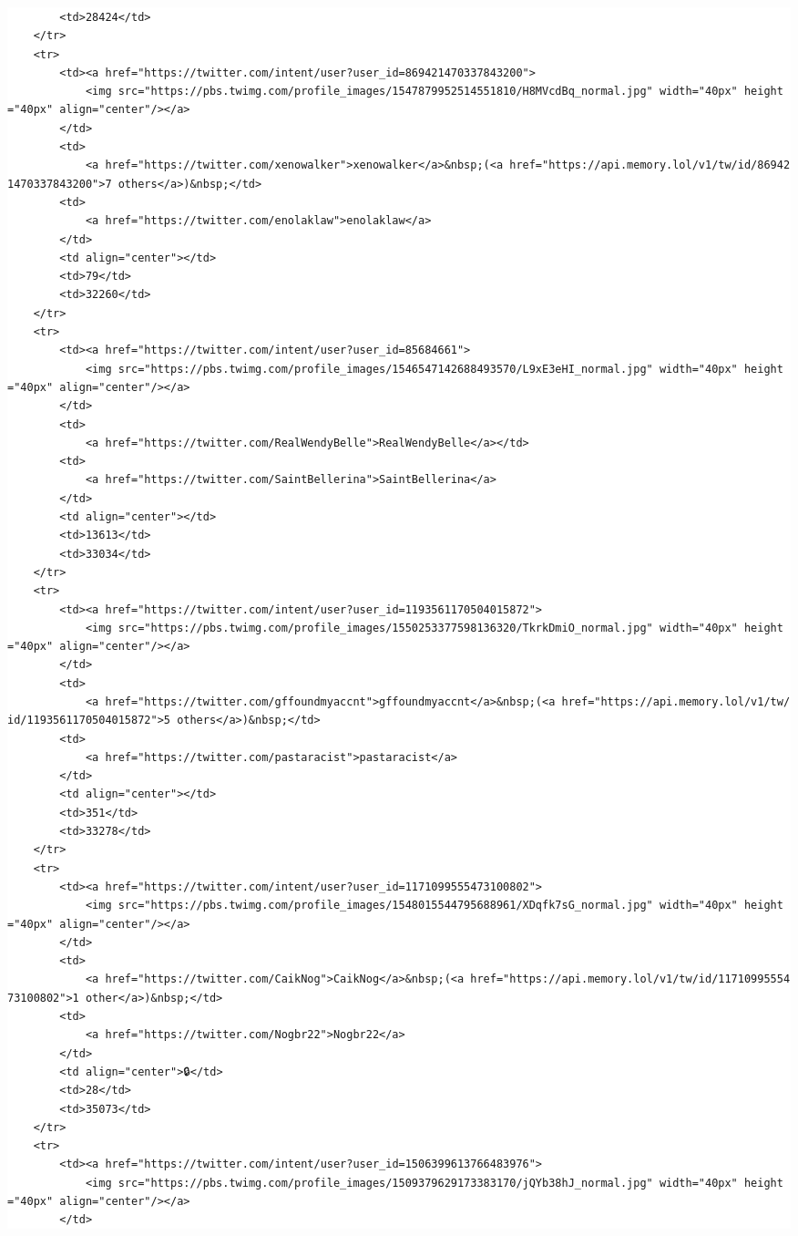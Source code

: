             <td>28424</td>
        </tr>
        <tr>
            <td><a href="https://twitter.com/intent/user?user_id=869421470337843200">
                <img src="https://pbs.twimg.com/profile_images/1547879952514551810/H8MVcdBq_normal.jpg" width="40px" height="40px" align="center"/></a>
            </td>
            <td>
                <a href="https://twitter.com/xenowalker">xenowalker</a>&nbsp;(<a href="https://api.memory.lol/v1/tw/id/869421470337843200">7 others</a>)&nbsp;</td>
            <td>
                <a href="https://twitter.com/enolaklaw">enolaklaw</a>
            </td>
            <td align="center"></td>
            <td>79</td>
            <td>32260</td>
        </tr>
        <tr>
            <td><a href="https://twitter.com/intent/user?user_id=85684661">
                <img src="https://pbs.twimg.com/profile_images/1546547142688493570/L9xE3eHI_normal.jpg" width="40px" height="40px" align="center"/></a>
            </td>
            <td>
                <a href="https://twitter.com/RealWendyBelle">RealWendyBelle</a></td>
            <td>
                <a href="https://twitter.com/SaintBellerina">SaintBellerina</a>
            </td>
            <td align="center"></td>
            <td>13613</td>
            <td>33034</td>
        </tr>
        <tr>
            <td><a href="https://twitter.com/intent/user?user_id=1193561170504015872">
                <img src="https://pbs.twimg.com/profile_images/1550253377598136320/TkrkDmiO_normal.jpg" width="40px" height="40px" align="center"/></a>
            </td>
            <td>
                <a href="https://twitter.com/gffoundmyaccnt">gffoundmyaccnt</a>&nbsp;(<a href="https://api.memory.lol/v1/tw/id/1193561170504015872">5 others</a>)&nbsp;</td>
            <td>
                <a href="https://twitter.com/pastaracist">pastaracist</a>
            </td>
            <td align="center"></td>
            <td>351</td>
            <td>33278</td>
        </tr>
        <tr>
            <td><a href="https://twitter.com/intent/user?user_id=1171099555473100802">
                <img src="https://pbs.twimg.com/profile_images/1548015544795688961/XDqfk7sG_normal.jpg" width="40px" height="40px" align="center"/></a>
            </td>
            <td>
                <a href="https://twitter.com/CaikNog">CaikNog</a>&nbsp;(<a href="https://api.memory.lol/v1/tw/id/1171099555473100802">1 other</a>)&nbsp;</td>
            <td>
                <a href="https://twitter.com/Nogbr22">Nogbr22</a>
            </td>
            <td align="center">🔒</td>
            <td>28</td>
            <td>35073</td>
        </tr>
        <tr>
            <td><a href="https://twitter.com/intent/user?user_id=1506399613766483976">
                <img src="https://pbs.twimg.com/profile_images/1509379629173383170/jQYb38hJ_normal.jpg" width="40px" height="40px" align="center"/></a>
            </td>